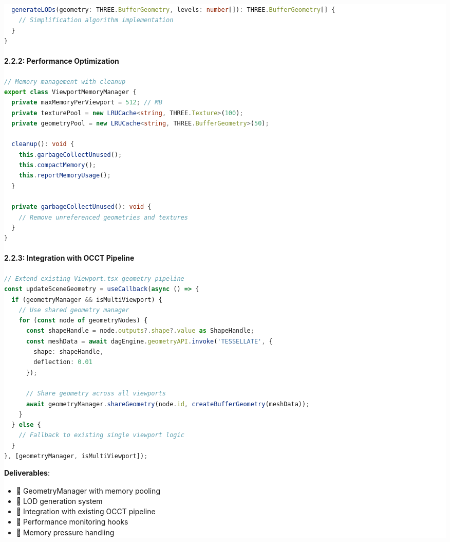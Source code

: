 ```typescript
  generateLODs(geometry: THREE.BufferGeometry, levels: number[]): THREE.BufferGeometry[] {
    // Simplification algorithm implementation
  }
}
```

#### 2.2.2: Performance Optimization
```typescript
// Memory management with cleanup
export class ViewportMemoryManager {
  private maxMemoryPerViewport = 512; // MB
  private texturePool = new LRUCache<string, THREE.Texture>(100);
  private geometryPool = new LRUCache<string, THREE.BufferGeometry>(50);

  cleanup(): void {
    this.garbageCollectUnused();
    this.compactMemory();
    this.reportMemoryUsage();
  }

  private garbageCollectUnused(): void {
    // Remove unreferenced geometries and textures
  }
}
```

#### 2.2.3: Integration with OCCT Pipeline
```typescript
// Extend existing Viewport.tsx geometry pipeline
const updateSceneGeometry = useCallback(async () => {
  if (geometryManager && isMultiViewport) {
    // Use shared geometry manager
    for (const node of geometryNodes) {
      const shapeHandle = node.outputs?.shape?.value as ShapeHandle;
      const meshData = await dagEngine.geometryAPI.invoke('TESSELLATE', {
        shape: shapeHandle,
        deflection: 0.01
      });

      // Share geometry across all viewports
      await geometryManager.shareGeometry(node.id, createBufferGeometry(meshData));
    }
  } else {
    // Fallback to existing single viewport logic
  }
}, [geometryManager, isMultiViewport]);
```

**Deliverables**:
- 🔄 GeometryManager with memory pooling
- 🔄 LOD generation system
- 🔄 Integration with existing OCCT pipeline
- 🔄 Performance monitoring hooks
- 🔄 Memory pressure handling
